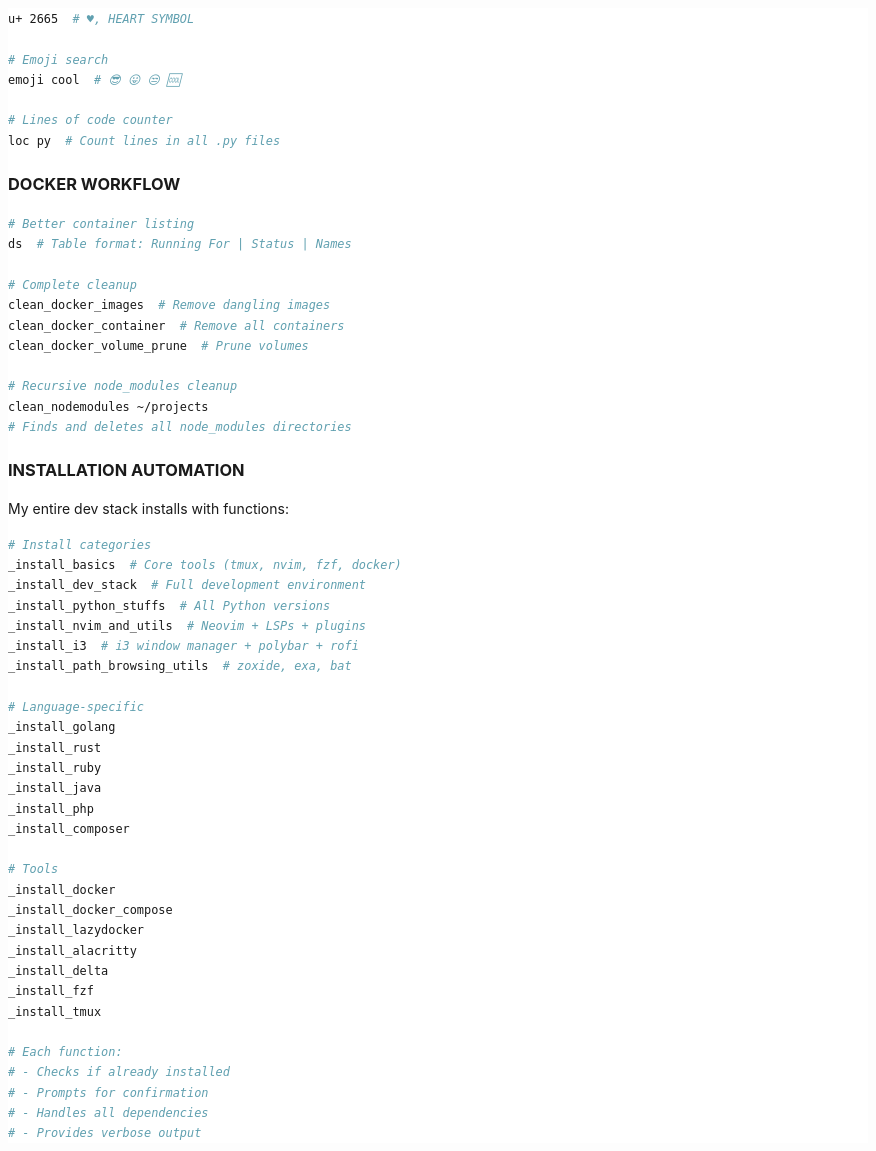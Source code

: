 ```bash
u+ 2665  # ♥, HEART SYMBOL

# Emoji search
emoji cool  # 😎 😛 😒 🆒

# Lines of code counter
loc py  # Count lines in all .py files
```

### DOCKER WORKFLOW

```bash
# Better container listing
ds  # Table format: Running For | Status | Names

# Complete cleanup
clean_docker_images  # Remove dangling images
clean_docker_container  # Remove all containers
clean_docker_volume_prune  # Prune volumes

# Recursive node_modules cleanup
clean_nodemodules ~/projects
# Finds and deletes all node_modules directories
```

### INSTALLATION AUTOMATION

My entire dev stack installs with functions:

```bash
# Install categories
_install_basics  # Core tools (tmux, nvim, fzf, docker)
_install_dev_stack  # Full development environment
_install_python_stuffs  # All Python versions
_install_nvim_and_utils  # Neovim + LSPs + plugins
_install_i3  # i3 window manager + polybar + rofi
_install_path_browsing_utils  # zoxide, exa, bat

# Language-specific
_install_golang
_install_rust
_install_ruby
_install_java
_install_php
_install_composer

# Tools
_install_docker
_install_docker_compose
_install_lazydocker
_install_alacritty
_install_delta
_install_fzf
_install_tmux

# Each function:
# - Checks if already installed
# - Prompts for confirmation
# - Handles all dependencies
# - Provides verbose output
```
